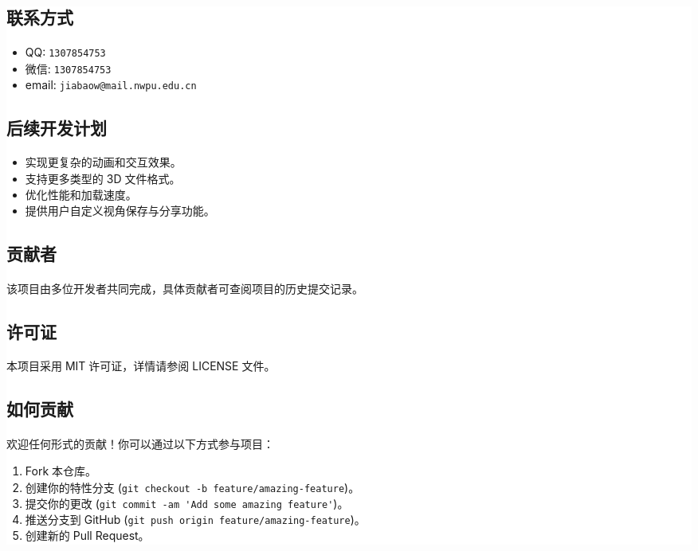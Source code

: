 ## 联系方式
- QQ: `1307854753`
- 微信: `1307854753`
- email: `jiabaow@mail.nwpu.edu.cn`


## 后续开发计划
- 实现更复杂的动画和交互效果。
- 支持更多类型的 3D 文件格式。
- 优化性能和加载速度。
- 提供用户自定义视角保存与分享功能。

## 贡献者
该项目由多位开发者共同完成，具体贡献者可查阅项目的历史提交记录。

## 许可证
本项目采用 MIT 许可证，详情请参阅 LICENSE 文件。

## 如何贡献
欢迎任何形式的贡献！你可以通过以下方式参与项目：

1. Fork 本仓库。
2. 创建你的特性分支 (`git checkout -b feature/amazing-feature`)。
3. 提交你的更改 (`git commit -am 'Add some amazing feature'`)。
4. 推送分支到 GitHub (`git push origin feature/amazing-feature`)。
5. 创建新的 Pull Request。

